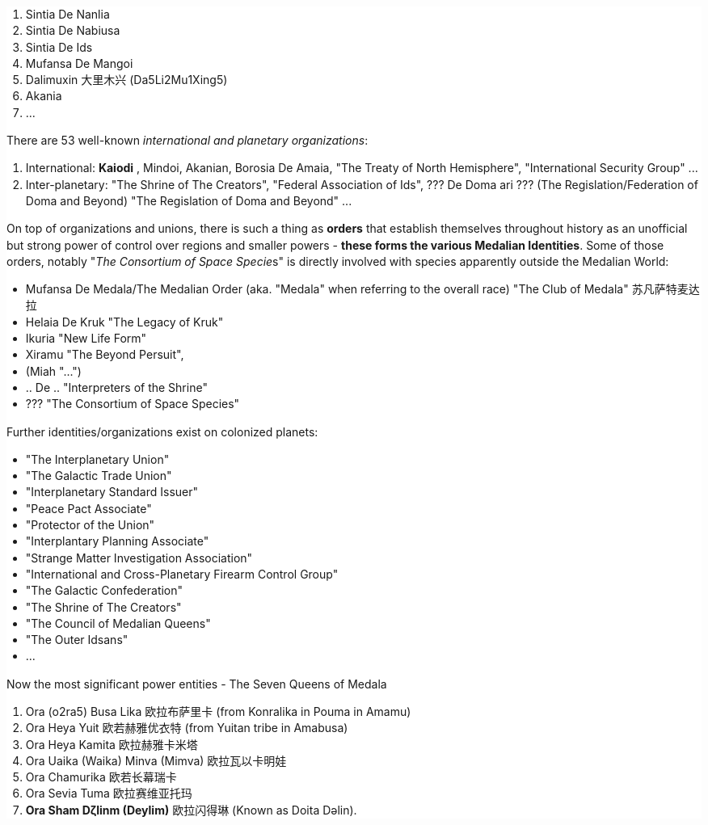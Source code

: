 1. Sintia De Nanlia
2. Sintia De Nabiusa
3. Sintia De Ids
4. Mufansa De Mangoi
5. Dalimuxin 大里木兴 (Da5Li2Mu1Xing5)
6. Akania
7. ...

There are 53 well-known *international and planetary organizations*:

1. International: **Kaiodi** , Mindoi, Akanian, Borosia De Amaia, "The Treaty of North Hemisphere", "International Security Group" ...
2. Inter-planetary: "The Shrine of The Creators", "Federal Association of Ids", ??? De Doma ari ??? (The Regislation/Federation of Doma and Beyond) "The Regislation of Doma and Beyond" ...

On top of organizations and unions, there is such a thing as **orders** that establish themselves throughout history as an unofficial but strong power of control over regions and smaller powers - **these forms the various Medalian Identities**. Some of those orders, notably "*The Consortium of Space Specie*s" is directly involved with species apparently outside the Medalian World:

* Mufansa De Medala/The Medalian Order (aka. "Medala" when referring to the overall race) "The Club of Medala" 苏凡萨特麦达拉
* Helaia De Kruk "The Legacy of Kruk"
* Ikuria "New Life Form"
* Xiramu "The Beyond Persuit",
* (Miah "...")
* .. De .. "Interpreters of the Shrine"
* ??? "The Consortium of Space Species"

Further identities/organizations exist on colonized planets:

* "The Interplanetary Union"
* "The Galactic Trade Union"
* "Interplanetary Standard Issuer"
* "Peace Pact Associate"
* "Protector of the Union"
* "Interplantary Planning Associate"
* "Strange Matter Investigation Association"
* "International and Cross-Planetary Firearm Control Group"
* "The Galactic Confederation"
* "The Shrine of The Creators"
* "The Council of Medalian Queens"
* "The Outer Idsans"
* ...

Now the most significant power entities - The Seven Queens of Medala 

1. Ora (o2ra5) Busa Lika 欧拉布萨里卡 (from Konralika in Pouma in Amamu)
2. Ora Heya Yuit 欧若赫雅优衣特 (from Yuitan tribe in Amabusa)
3. Ora Heya Kamita 欧拉赫雅卡米塔
4. Ora Uaika (Waika) Minva (Mimva) 欧拉瓦以卡明娃
5. Ora Chamurika 欧若长幕瑞卡
6. Ora Sevia Tuma 欧拉赛维亚托玛
7. **Ora Sham Dζlinm (Deylim)** 欧拉闪得琳 (Known as Doita Dəlin). 

